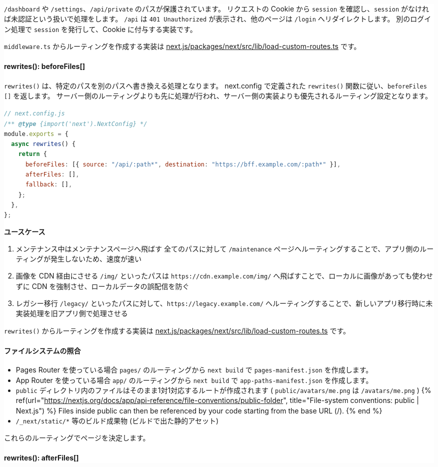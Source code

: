 `/dashboard` や `/settings`、`/api/private` のパスが保護されています。
リクエストの Cookie から `session` を確認し、`session` がなければ未認証という扱いで処理をします。
`/api` は `401 Unauthorized` が表示され、他のページは `/login` へリダイレクトします。
別のログイン処理で `session` を発行して、Cookie に付与する実装です。

`middleware.ts` からルーティングを作成する実装は [next.js/packages/next/src/lib/load-custom-routes.ts](https://github.com/vercel/next.js/blob/canary/packages/next/src/lib/load-custom-routes.ts") です。

#### rewrites(): beforeFiles[]

`rewrites()` は、特定のパスを別のパスへ書き換える処理となります。
next.config で定義された `rewrites()` 関数に従い、`beforeFiles[]` を返します。
サーバー側のルーティングよりも先に処理が行われ、サーバー側の実装よりも優先されるルーティング設定となります。

```js
// next.config.js
/** @type {import('next').NextConfig} */
module.exports = {
  async rewrites() {
    return {
      beforeFiles: [{ source: "/api/:path*", destination: "https://bff.example.com/:path*" }],
      afterFiles: [],
      fallback: [],
    };
  },
};
```

**ユースケース**

1. メンテナンス中はメンテナンスページへ飛ばす
  全てのパスに対して `/maintenance` ページへルーティングすることで、アプリ側のルーティングが発生しないため、速度が速い

1. 画像を CDN 経由にさせる
  `/img/` といったパスは `https://cdn.example.com/img/` へ飛ばすことで、ローカルに画像があっても使わせずに CDN を強制させ、ローカルデータの誤配信を防ぐ

1. レガシー移行
  `/legacy/` といったパスに対して、`https://legacy.example.com/` へルーティングすることで、新しいアプリ移行時に未実装処理を旧アプリ側で処理させる

`rewrites()` からルーティングを作成する実装は [next.js/packages/next/src/lib/load-custom-routes.ts](https://github.com/vercel/next.js/blob/canary/packages/next/src/lib/load-custom-routes.ts") です。


#### ファイルシステムの照合

* Pages Router を使っている場合 `pages/` のルーティングから `next build` で `pages-manifest.json` を作成します。
* App Router を使っている場合 `app/` のルーティングから `next build` で `app-paths-manifest.json` を作成します。
* `public` ディレクトリ内のファイルはそのまま1対1対応するルートが作成されます ( `public/avatars/me.png` は `/avatars/me.png` ) {% ref(url="https://nextjs.org/docs/app/api-reference/file-conventions/public-folder", title="File-system conventions: public | Next.js") %} Files inside public can then be referenced by your code starting from the base URL (/). {% end %}
* `/_next/static/*` 等のビルド成果物 (ビルドで出た静的アセット)

これらのルーティングでページを決定します。

#### rewrites(): afterFiles[]
